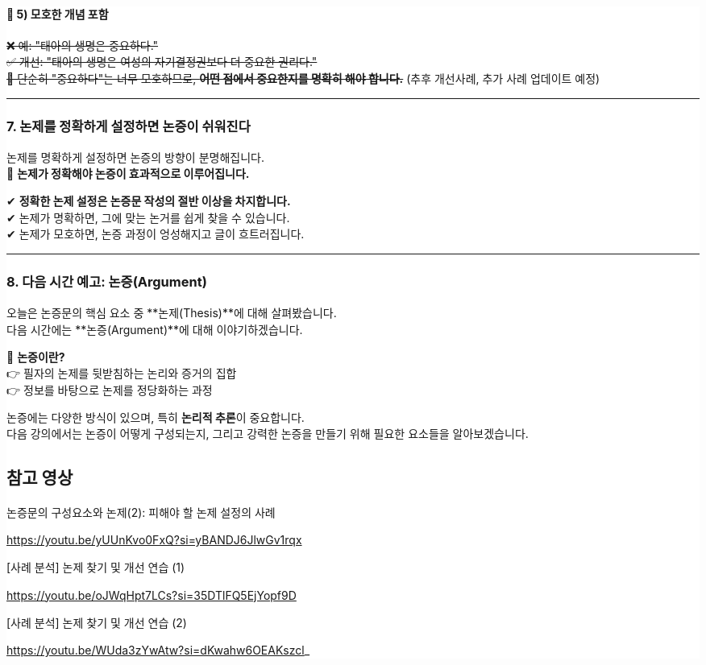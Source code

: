 #### 🚨 **5) 모호한 개념 포함**  
~~❌ 예: "태아의 생명은 중요하다."~~  
~~✅ 개선: "태아의 생명은 여성의 자기결정권보다 더 중요한 권리다."~~  
~~📌 단순히 "중요하다"는 너무 모호하므로, **어떤 점에서 중요한지를 명확히 해야 합니다.**~~  (추후 개선사례, 추가 사례 업데이트 예정)  

---

### **7. 논제를 정확하게 설정하면 논증이 쉬워진다**  

논제를 명확하게 설정하면 논증의 방향이 분명해집니다.  
📌 **논제가 정확해야 논증이 효과적으로 이루어집니다.**  

✔ **정확한 논제 설정은 논증문 작성의 절반 이상을 차지합니다.**  
✔ 논제가 명확하면, 그에 맞는 논거를 쉽게 찾을 수 있습니다.  
✔ 논제가 모호하면, 논증 과정이 엉성해지고 글이 흐트러집니다.  

---

### **8. 다음 시간 예고: 논증(Argument)**  

오늘은 논증문의 핵심 요소 중 **논제(Thesis)**에 대해 살펴봤습니다.  
다음 시간에는 **논증(Argument)**에 대해 이야기하겠습니다.  

📌 **논증이란?**  
👉 필자의 논제를 뒷받침하는 논리와 증거의 집합  
👉 정보를 바탕으로 논제를 정당화하는 과정  

논증에는 다양한 방식이 있으며, 특히 **논리적 추론**이 중요합니다.  
다음 강의에서는 논증이 어떻게 구성되는지, 그리고 강력한 논증을 만들기 위해 필요한 요소들을 알아보겠습니다.  

## 참고 영상

논증문의 구성요소와 논제(2): 피해야 할 논제 설정의 사례

https://youtu.be/yUUnKvo0FxQ?si=yBANDJ6JlwGv1rqx

[사례 분석] 논제 찾기 및 개선 연습 (1)

https://youtu.be/oJWqHpt7LCs?si=35DTlFQ5EjYopf9D

[사례 분석] 논제 찾기 및 개선 연습 (2)

https://youtu.be/WUda3zYwAtw?si=dKwahw6OEAKszcl_
